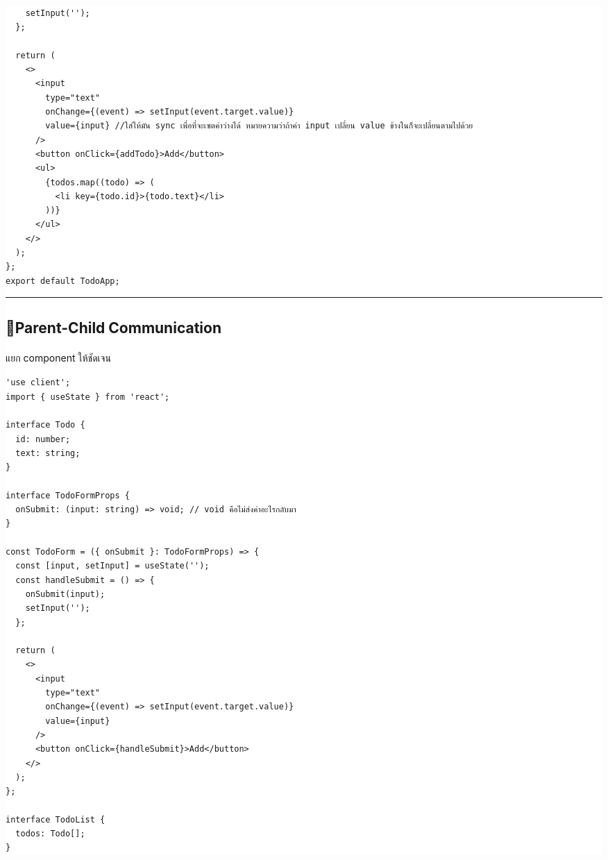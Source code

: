 ```tsx
    setInput('');
  };

  return (
    <>
      <input
        type="text"
        onChange={(event) => setInput(event.target.value)}
        value={input} //ใส่ให้มัน sync เพื่อที่จะเซตค่าว่างได้ หมายความว่าถ้าค่า input เปลี่ยน value ข้างในก็จะเปลี่ยนตามไปด้วย
      />
      <button onClick={addTodo}>Add</button>
      <ul>
        {todos.map((todo) => (
          <li key={todo.id}>{todo.text}</li>
        ))}
      </ul>
    </>
  );
};
export default TodoApp;
```

---

## 📍Parent-Child Communication

แยก component ให้ชัดเจน

```tsx
'use client';
import { useState } from 'react';

interface Todo {
  id: number;
  text: string;
}

interface TodoFormProps {
  onSubmit: (input: string) => void; // void คือไม่ส่งค่าอะไรกลับมา
}

const TodoForm = ({ onSubmit }: TodoFormProps) => {
  const [input, setInput] = useState('');
  const handleSubmit = () => {
    onSubmit(input);
    setInput('');
  };

  return (
    <>
      <input
        type="text"
        onChange={(event) => setInput(event.target.value)}
        value={input}
      />
      <button onClick={handleSubmit}>Add</button>
    </>
  );
};

interface TodoList {
  todos: Todo[];
}
```